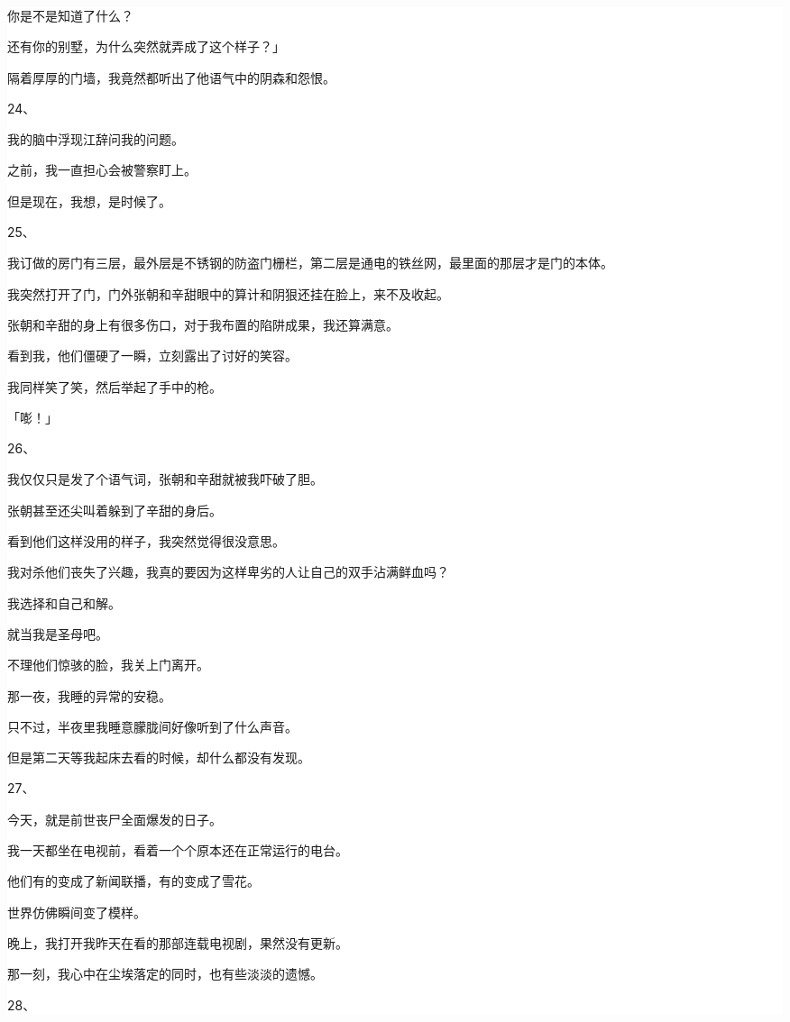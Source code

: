 你是不是知道了什么？

还有你的别墅，为什么突然就弄成了这个样子？」

隔着厚厚的门墙，我竟然都听出了他语气中的阴森和怨恨。

24、

我的脑中浮现江辞问我的问题。

之前，我一直担心会被警察盯上。

但是现在，我想，是时候了。

25、

我订做的房门有三层，最外层是不锈钢的防盗门栅栏，第二层是通电的铁丝网，最里面的那层才是门的本体。

我突然打开了门，门外张朝和辛甜眼中的算计和阴狠还挂在脸上，来不及收起。

张朝和辛甜的身上有很多伤口，对于我布置的陷阱成果，我还算满意。

看到我，他们僵硬了一瞬，立刻露出了讨好的笑容。

我同样笑了笑，然后举起了手中的枪。

「嘭！」

26、

我仅仅只是发了个语气词，张朝和辛甜就被我吓破了胆。

张朝甚至还尖叫着躲到了辛甜的身后。

看到他们这样没用的样子，我突然觉得很没意思。

我对杀他们丧失了兴趣，我真的要因为这样卑劣的人让自己的双手沾满鲜血吗？

我选择和自己和解。

就当我是圣母吧。

不理他们惊骇的脸，我关上门离开。

那一夜，我睡的异常的安稳。

只不过，半夜里我睡意朦胧间好像听到了什么声音。

但是第二天等我起床去看的时候，却什么都没有发现。

27、

今天，就是前世丧尸全面爆发的日子。

我一天都坐在电视前，看着一个个原本还在正常运行的电台。

他们有的变成了新闻联播，有的变成了雪花。

世界仿佛瞬间变了模样。

晚上，我打开我昨天在看的那部连载电视剧，果然没有更新。

那一刻，我心中在尘埃落定的同时，也有些淡淡的遗憾。

28、
